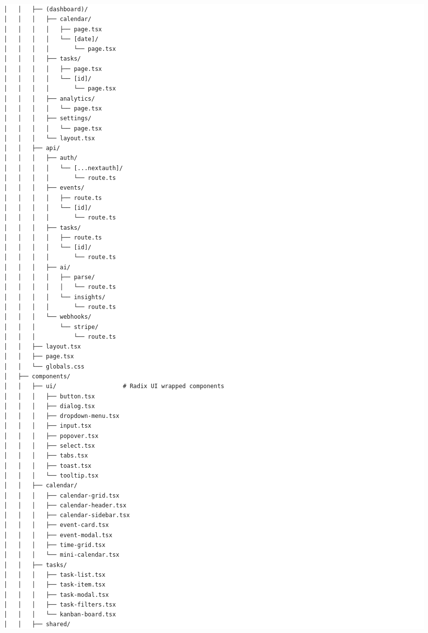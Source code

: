 ```
│   │   ├── (dashboard)/
│   │   │   ├── calendar/
│   │   │   │   ├── page.tsx
│   │   │   │   └── [date]/
│   │   │   │       └── page.tsx
│   │   │   ├── tasks/
│   │   │   │   ├── page.tsx
│   │   │   │   └── [id]/
│   │   │   │       └── page.tsx
│   │   │   ├── analytics/
│   │   │   │   └── page.tsx
│   │   │   ├── settings/
│   │   │   │   └── page.tsx
│   │   │   └── layout.tsx
│   │   ├── api/
│   │   │   ├── auth/
│   │   │   │   └── [...nextauth]/
│   │   │   │       └── route.ts
│   │   │   ├── events/
│   │   │   │   ├── route.ts
│   │   │   │   └── [id]/
│   │   │   │       └── route.ts
│   │   │   ├── tasks/
│   │   │   │   ├── route.ts
│   │   │   │   └── [id]/
│   │   │   │       └── route.ts
│   │   │   ├── ai/
│   │   │   │   ├── parse/
│   │   │   │   │   └── route.ts
│   │   │   │   └── insights/
│   │   │   │       └── route.ts
│   │   │   └── webhooks/
│   │   │       └── stripe/
│   │   │           └── route.ts
│   │   ├── layout.tsx
│   │   ├── page.tsx
│   │   └── globals.css
│   ├── components/
│   │   ├── ui/                   # Radix UI wrapped components
│   │   │   ├── button.tsx
│   │   │   ├── dialog.tsx
│   │   │   ├── dropdown-menu.tsx
│   │   │   ├── input.tsx
│   │   │   ├── popover.tsx
│   │   │   ├── select.tsx
│   │   │   ├── tabs.tsx
│   │   │   ├── toast.tsx
│   │   │   └── tooltip.tsx
│   │   ├── calendar/
│   │   │   ├── calendar-grid.tsx
│   │   │   ├── calendar-header.tsx
│   │   │   ├── calendar-sidebar.tsx
│   │   │   ├── event-card.tsx
│   │   │   ├── event-modal.tsx
│   │   │   ├── time-grid.tsx
│   │   │   └── mini-calendar.tsx
│   │   ├── tasks/
│   │   │   ├── task-list.tsx
│   │   │   ├── task-item.tsx
│   │   │   ├── task-modal.tsx
│   │   │   ├── task-filters.tsx
│   │   │   └── kanban-board.tsx
│   │   ├── shared/
```